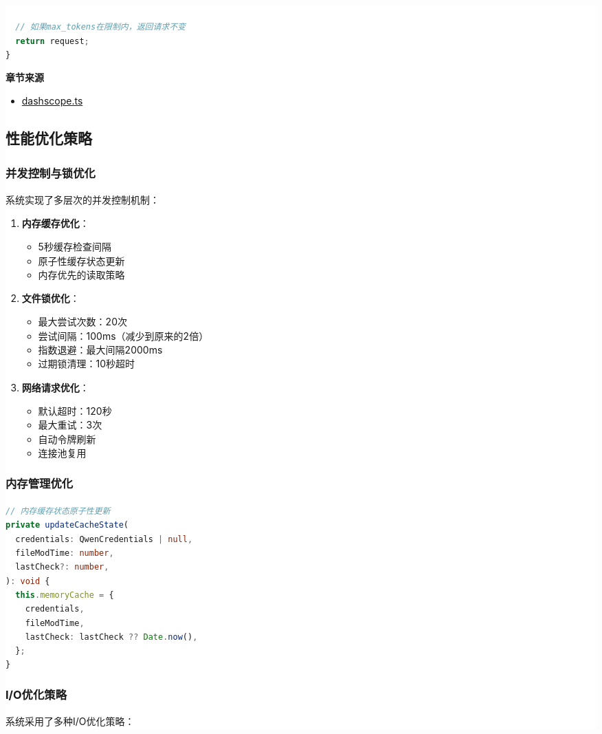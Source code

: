 ```typescript

  // 如果max_tokens在限制内，返回请求不变
  return request;
}
```

**章节来源**
- [dashscope.ts](file://packages/core/src/core/openaiContentGenerator/provider/dashscope.ts#L280-L320)

## 性能优化策略

### 并发控制与锁优化

系统实现了多层次的并发控制机制：

1. **内存缓存优化**：
   - 5秒缓存检查间隔
   - 原子性缓存状态更新
   - 内存优先的读取策略

2. **文件锁优化**：
   - 最大尝试次数：20次
   - 尝试间隔：100ms（减少到原来的2倍）
   - 指数退避：最大间隔2000ms
   - 过期锁清理：10秒超时

3. **网络请求优化**：
   - 默认超时：120秒
   - 最大重试：3次
   - 自动令牌刷新
   - 连接池复用

### 内存管理优化

```typescript
// 内存缓存状态原子性更新
private updateCacheState(
  credentials: QwenCredentials | null,
  fileModTime: number,
  lastCheck?: number,
): void {
  this.memoryCache = {
    credentials,
    fileModTime,
    lastCheck: lastCheck ?? Date.now(),
  };
}
```

### I/O优化策略

系统采用了多种I/O优化策略：
